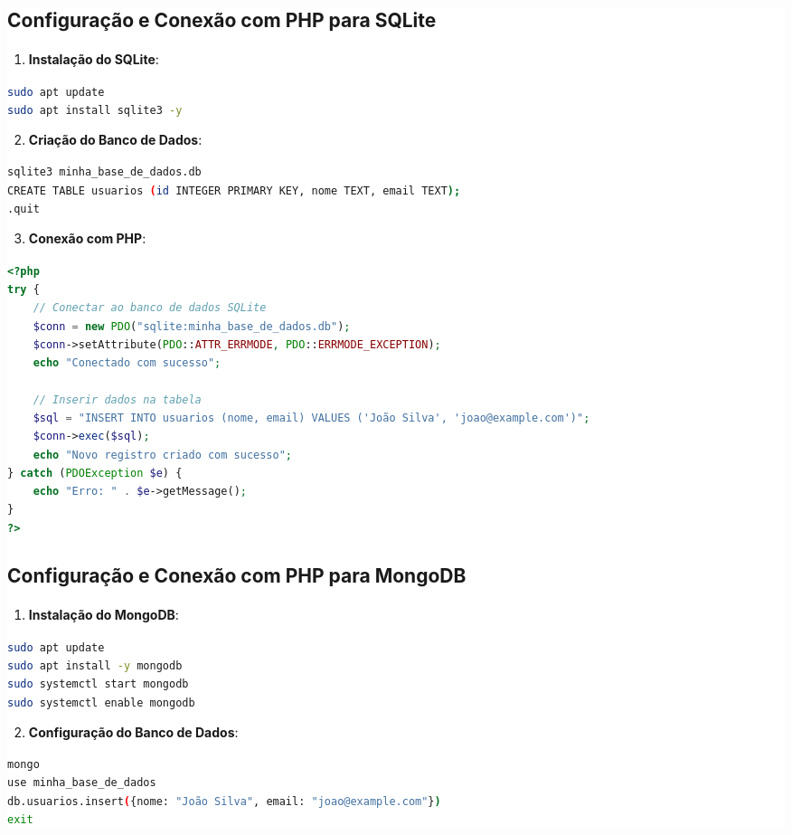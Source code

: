 ## Configuração e Conexão com PHP para SQLite

1. **Instalação do SQLite**:

```sh
sudo apt update
sudo apt install sqlite3 -y
```

2. **Criação do Banco de Dados**:

```sh
sqlite3 minha_base_de_dados.db
CREATE TABLE usuarios (id INTEGER PRIMARY KEY, nome TEXT, email TEXT);
.quit
```

3. **Conexão com PHP**:

```php
<?php
try {
    // Conectar ao banco de dados SQLite
    $conn = new PDO("sqlite:minha_base_de_dados.db");
    $conn->setAttribute(PDO::ATTR_ERRMODE, PDO::ERRMODE_EXCEPTION);
    echo "Conectado com sucesso";

    // Inserir dados na tabela
    $sql = "INSERT INTO usuarios (nome, email) VALUES ('João Silva', 'joao@example.com')";
    $conn->exec($sql);
    echo "Novo registro criado com sucesso";
} catch (PDOException $e) {
    echo "Erro: " . $e->getMessage();
}
?>
```

## Configuração e Conexão com PHP para MongoDB

1. **Instalação do MongoDB**:

```sh
sudo apt update
sudo apt install -y mongodb
sudo systemctl start mongodb
sudo systemctl enable mongodb
```

2. **Configuração do Banco de Dados**:

```sh
mongo
use minha_base_de_dados
db.usuarios.insert({nome: "João Silva", email: "joao@example.com"})
exit
```
